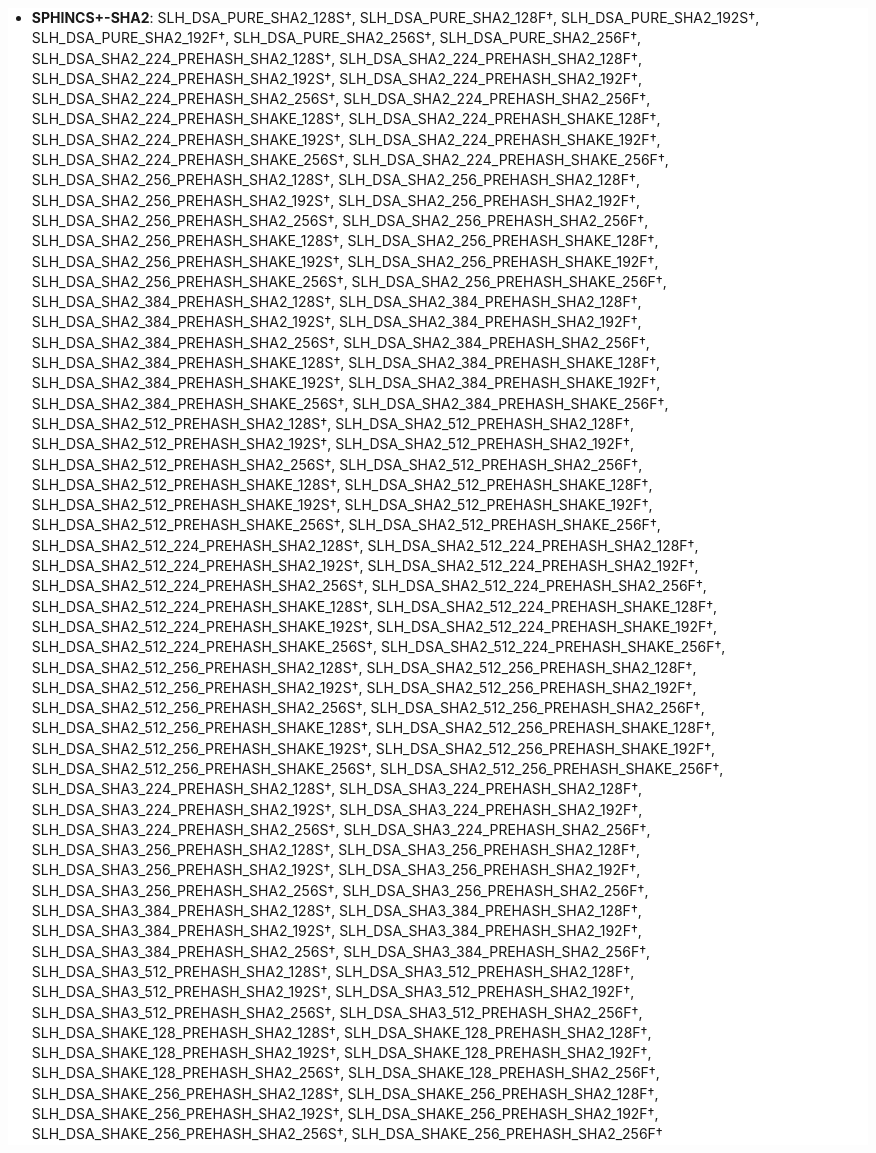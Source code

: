 - **SPHINCS+-SHA2**: SLH\_DSA\_PURE\_SHA2\_128S†, SLH\_DSA\_PURE\_SHA2\_128F†, SLH\_DSA\_PURE\_SHA2\_192S†, SLH\_DSA\_PURE\_SHA2\_192F†, SLH\_DSA\_PURE\_SHA2\_256S†, SLH\_DSA\_PURE\_SHA2\_256F†, SLH\_DSA\_SHA2\_224\_PREHASH\_SHA2\_128S†, SLH\_DSA\_SHA2\_224\_PREHASH\_SHA2\_128F†, SLH\_DSA\_SHA2\_224\_PREHASH\_SHA2\_192S†, SLH\_DSA\_SHA2\_224\_PREHASH\_SHA2\_192F†, SLH\_DSA\_SHA2\_224\_PREHASH\_SHA2\_256S†, SLH\_DSA\_SHA2\_224\_PREHASH\_SHA2\_256F†, SLH\_DSA\_SHA2\_224\_PREHASH\_SHAKE\_128S†, SLH\_DSA\_SHA2\_224\_PREHASH\_SHAKE\_128F†, SLH\_DSA\_SHA2\_224\_PREHASH\_SHAKE\_192S†, SLH\_DSA\_SHA2\_224\_PREHASH\_SHAKE\_192F†, SLH\_DSA\_SHA2\_224\_PREHASH\_SHAKE\_256S†, SLH\_DSA\_SHA2\_224\_PREHASH\_SHAKE\_256F†, SLH\_DSA\_SHA2\_256\_PREHASH\_SHA2\_128S†, SLH\_DSA\_SHA2\_256\_PREHASH\_SHA2\_128F†, SLH\_DSA\_SHA2\_256\_PREHASH\_SHA2\_192S†, SLH\_DSA\_SHA2\_256\_PREHASH\_SHA2\_192F†, SLH\_DSA\_SHA2\_256\_PREHASH\_SHA2\_256S†, SLH\_DSA\_SHA2\_256\_PREHASH\_SHA2\_256F†, SLH\_DSA\_SHA2\_256\_PREHASH\_SHAKE\_128S†, SLH\_DSA\_SHA2\_256\_PREHASH\_SHAKE\_128F†, SLH\_DSA\_SHA2\_256\_PREHASH\_SHAKE\_192S†, SLH\_DSA\_SHA2\_256\_PREHASH\_SHAKE\_192F†, SLH\_DSA\_SHA2\_256\_PREHASH\_SHAKE\_256S†, SLH\_DSA\_SHA2\_256\_PREHASH\_SHAKE\_256F†, SLH\_DSA\_SHA2\_384\_PREHASH\_SHA2\_128S†, SLH\_DSA\_SHA2\_384\_PREHASH\_SHA2\_128F†, SLH\_DSA\_SHA2\_384\_PREHASH\_SHA2\_192S†, SLH\_DSA\_SHA2\_384\_PREHASH\_SHA2\_192F†, SLH\_DSA\_SHA2\_384\_PREHASH\_SHA2\_256S†, SLH\_DSA\_SHA2\_384\_PREHASH\_SHA2\_256F†, SLH\_DSA\_SHA2\_384\_PREHASH\_SHAKE\_128S†, SLH\_DSA\_SHA2\_384\_PREHASH\_SHAKE\_128F†, SLH\_DSA\_SHA2\_384\_PREHASH\_SHAKE\_192S†, SLH\_DSA\_SHA2\_384\_PREHASH\_SHAKE\_192F†, SLH\_DSA\_SHA2\_384\_PREHASH\_SHAKE\_256S†, SLH\_DSA\_SHA2\_384\_PREHASH\_SHAKE\_256F†, SLH\_DSA\_SHA2\_512\_PREHASH\_SHA2\_128S†, SLH\_DSA\_SHA2\_512\_PREHASH\_SHA2\_128F†, SLH\_DSA\_SHA2\_512\_PREHASH\_SHA2\_192S†, SLH\_DSA\_SHA2\_512\_PREHASH\_SHA2\_192F†, SLH\_DSA\_SHA2\_512\_PREHASH\_SHA2\_256S†, SLH\_DSA\_SHA2\_512\_PREHASH\_SHA2\_256F†, SLH\_DSA\_SHA2\_512\_PREHASH\_SHAKE\_128S†, SLH\_DSA\_SHA2\_512\_PREHASH\_SHAKE\_128F†, SLH\_DSA\_SHA2\_512\_PREHASH\_SHAKE\_192S†, SLH\_DSA\_SHA2\_512\_PREHASH\_SHAKE\_192F†, SLH\_DSA\_SHA2\_512\_PREHASH\_SHAKE\_256S†, SLH\_DSA\_SHA2\_512\_PREHASH\_SHAKE\_256F†, SLH\_DSA\_SHA2\_512\_224\_PREHASH\_SHA2\_128S†, SLH\_DSA\_SHA2\_512\_224\_PREHASH\_SHA2\_128F†, SLH\_DSA\_SHA2\_512\_224\_PREHASH\_SHA2\_192S†, SLH\_DSA\_SHA2\_512\_224\_PREHASH\_SHA2\_192F†, SLH\_DSA\_SHA2\_512\_224\_PREHASH\_SHA2\_256S†, SLH\_DSA\_SHA2\_512\_224\_PREHASH\_SHA2\_256F†, SLH\_DSA\_SHA2\_512\_224\_PREHASH\_SHAKE\_128S†, SLH\_DSA\_SHA2\_512\_224\_PREHASH\_SHAKE\_128F†, SLH\_DSA\_SHA2\_512\_224\_PREHASH\_SHAKE\_192S†, SLH\_DSA\_SHA2\_512\_224\_PREHASH\_SHAKE\_192F†, SLH\_DSA\_SHA2\_512\_224\_PREHASH\_SHAKE\_256S†, SLH\_DSA\_SHA2\_512\_224\_PREHASH\_SHAKE\_256F†, SLH\_DSA\_SHA2\_512\_256\_PREHASH\_SHA2\_128S†, SLH\_DSA\_SHA2\_512\_256\_PREHASH\_SHA2\_128F†, SLH\_DSA\_SHA2\_512\_256\_PREHASH\_SHA2\_192S†, SLH\_DSA\_SHA2\_512\_256\_PREHASH\_SHA2\_192F†, SLH\_DSA\_SHA2\_512\_256\_PREHASH\_SHA2\_256S†, SLH\_DSA\_SHA2\_512\_256\_PREHASH\_SHA2\_256F†, SLH\_DSA\_SHA2\_512\_256\_PREHASH\_SHAKE\_128S†, SLH\_DSA\_SHA2\_512\_256\_PREHASH\_SHAKE\_128F†, SLH\_DSA\_SHA2\_512\_256\_PREHASH\_SHAKE\_192S†, SLH\_DSA\_SHA2\_512\_256\_PREHASH\_SHAKE\_192F†, SLH\_DSA\_SHA2\_512\_256\_PREHASH\_SHAKE\_256S†, SLH\_DSA\_SHA2\_512\_256\_PREHASH\_SHAKE\_256F†, SLH\_DSA\_SHA3\_224\_PREHASH\_SHA2\_128S†, SLH\_DSA\_SHA3\_224\_PREHASH\_SHA2\_128F†, SLH\_DSA\_SHA3\_224\_PREHASH\_SHA2\_192S†, SLH\_DSA\_SHA3\_224\_PREHASH\_SHA2\_192F†, SLH\_DSA\_SHA3\_224\_PREHASH\_SHA2\_256S†, SLH\_DSA\_SHA3\_224\_PREHASH\_SHA2\_256F†, SLH\_DSA\_SHA3\_256\_PREHASH\_SHA2\_128S†, SLH\_DSA\_SHA3\_256\_PREHASH\_SHA2\_128F†, SLH\_DSA\_SHA3\_256\_PREHASH\_SHA2\_192S†, SLH\_DSA\_SHA3\_256\_PREHASH\_SHA2\_192F†, SLH\_DSA\_SHA3\_256\_PREHASH\_SHA2\_256S†, SLH\_DSA\_SHA3\_256\_PREHASH\_SHA2\_256F†, SLH\_DSA\_SHA3\_384\_PREHASH\_SHA2\_128S†, SLH\_DSA\_SHA3\_384\_PREHASH\_SHA2\_128F†, SLH\_DSA\_SHA3\_384\_PREHASH\_SHA2\_192S†, SLH\_DSA\_SHA3\_384\_PREHASH\_SHA2\_192F†, SLH\_DSA\_SHA3\_384\_PREHASH\_SHA2\_256S†, SLH\_DSA\_SHA3\_384\_PREHASH\_SHA2\_256F†, SLH\_DSA\_SHA3\_512\_PREHASH\_SHA2\_128S†, SLH\_DSA\_SHA3\_512\_PREHASH\_SHA2\_128F†, SLH\_DSA\_SHA3\_512\_PREHASH\_SHA2\_192S†, SLH\_DSA\_SHA3\_512\_PREHASH\_SHA2\_192F†, SLH\_DSA\_SHA3\_512\_PREHASH\_SHA2\_256S†, SLH\_DSA\_SHA3\_512\_PREHASH\_SHA2\_256F†, SLH\_DSA\_SHAKE\_128\_PREHASH\_SHA2\_128S†, SLH\_DSA\_SHAKE\_128\_PREHASH\_SHA2\_128F†, SLH\_DSA\_SHAKE\_128\_PREHASH\_SHA2\_192S†, SLH\_DSA\_SHAKE\_128\_PREHASH\_SHA2\_192F†, SLH\_DSA\_SHAKE\_128\_PREHASH\_SHA2\_256S†, SLH\_DSA\_SHAKE\_128\_PREHASH\_SHA2\_256F†, SLH\_DSA\_SHAKE\_256\_PREHASH\_SHA2\_128S†, SLH\_DSA\_SHAKE\_256\_PREHASH\_SHA2\_128F†, SLH\_DSA\_SHAKE\_256\_PREHASH\_SHA2\_192S†, SLH\_DSA\_SHAKE\_256\_PREHASH\_SHA2\_192F†, SLH\_DSA\_SHAKE\_256\_PREHASH\_SHA2\_256S†, SLH\_DSA\_SHAKE\_256\_PREHASH\_SHA2\_256F†